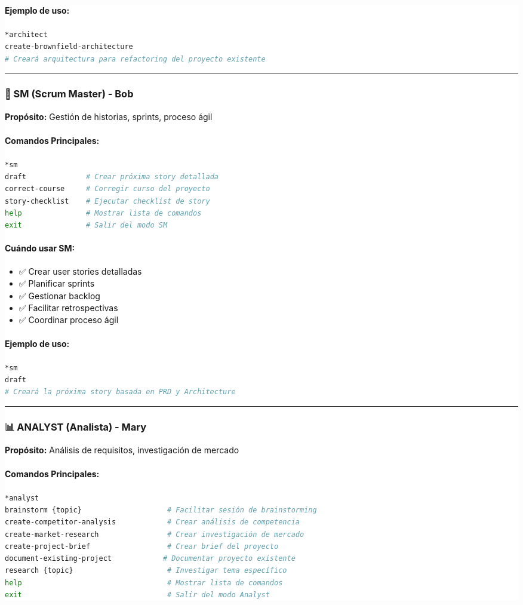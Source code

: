 #### **Ejemplo de uso:**
```bash
*architect
create-brownfield-architecture
# Creará arquitectura para refactoring del proyecto existente
```

---

### **🏃 SM (Scrum Master) - Bob**
**Propósito:** Gestión de historias, sprints, proceso ágil

#### **Comandos Principales:**
```bash
*sm
draft              # Crear próxima story detallada
correct-course     # Corregir curso del proyecto
story-checklist    # Ejecutar checklist de story
help               # Mostrar lista de comandos
exit               # Salir del modo SM
```

#### **Cuándo usar SM:**
- ✅ Crear user stories detalladas
- ✅ Planificar sprints
- ✅ Gestionar backlog
- ✅ Facilitar retrospectivas
- ✅ Coordinar proceso ágil

#### **Ejemplo de uso:**
```bash
*sm
draft
# Creará la próxima story basada en PRD y Architecture
```

---

### **📊 ANALYST (Analista) - Mary**
**Propósito:** Análisis de requisitos, investigación de mercado

#### **Comandos Principales:**
```bash
*analyst
brainstorm {topic}                    # Facilitar sesión de brainstorming
create-competitor-analysis            # Crear análisis de competencia
create-market-research                # Crear investigación de mercado
create-project-brief                  # Crear brief del proyecto
document-existing-project            # Documentar proyecto existente
research {topic}                      # Investigar tema específico
help                                  # Mostrar lista de comandos
exit                                  # Salir del modo Analyst
```
